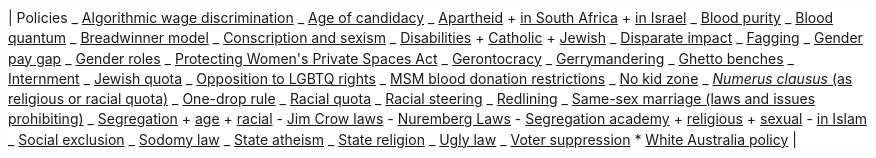 | Policies _ [Algorithmic wage discrimination](/wiki/Algorithmic_wage_discrimination "Algorithmic wage discrimination") _ [Age of candidacy](/wiki/Age_of_candidacy "Age of candidacy") _ [Apartheid](/wiki/Crime_of_apartheid "Crime of apartheid") + [in South Africa](/wiki/Apartheid "Apartheid") + [in Israel](/wiki/Israeli_apartheid "Israeli apartheid") _ [Blood purity](/wiki/Limpieza_de_sangre "Limpieza de sangre") _ [Blood quantum](/wiki/Blood_quantum_laws "Blood quantum laws") _ [Breadwinner model](/wiki/Breadwinner_model "Breadwinner model") _ [Conscription and sexism](/wiki/Conscription_and_sexism "Conscription and sexism") _ [Disabilities](/wiki/Disability "Disability") + [Catholic](</wiki/Disabilities_(Catholics)> "Disabilities (Catholics)") + [Jewish](/wiki/Jewish_disabilities "Jewish disabilities") _ [Disparate impact](/wiki/Disparate_impact "Disparate impact") _ [Fagging](/wiki/Fagging "Fagging") _ [Gender pay gap](/wiki/Gender_pay_gap "Gender pay gap") _ [Gender roles](/wiki/Gender_role "Gender role") _ [Protecting Women's Private Spaces Act](/wiki/Protecting_Women%27s_Private_Spaces_Act "Protecting Women's Private Spaces Act") _ [Gerontocracy](/wiki/Gerontocracy "Gerontocracy") _ [Gerrymandering](/wiki/Gerrymandering "Gerrymandering") _ [Ghetto benches](/wiki/Ghetto_benches "Ghetto benches") _ [Internment](/wiki/Internment "Internment") _ [Jewish quota](/wiki/Jewish_quota "Jewish quota") _ [Opposition to LGBTQ rights](/wiki/Opposition_to_LGBTQ_rights "Opposition to LGBTQ rights") _ [MSM blood donation restrictions](/wiki/Blood_donation_restrictions_on_men_who_have_sex_with_men "Blood donation restrictions on men who have sex with men") _ [No kid zone](/wiki/No_kid_zone "No kid zone") _ [_Numerus clausus_ (as religious or racial quota)](/wiki/Numerus_clausus "Numerus clausus") _ [One-drop rule](/wiki/One-drop_rule "One-drop rule") _ [Racial quota](/wiki/Racial_quota "Racial quota") _ [Racial steering](/wiki/Racial_steering "Racial steering") _ [Redlining](/wiki/Redlining "Redlining") _ [Same-sex marriage (laws and issues prohibiting)](/wiki/Same-sex_marriage "Same-sex marriage") _ [Segregation](/wiki/Geographical_segregation "Geographical segregation") + [age](/wiki/Age_segregation "Age segregation") + [racial](/wiki/Racial_segregation "Racial segregation") - [Jim Crow laws](/wiki/Jim_Crow_laws "Jim Crow laws") - [Nuremberg Laws](/wiki/Nuremberg_Laws "Nuremberg Laws") - [Segregation academy](/wiki/Segregation_academy "Segregation academy") + [religious](/wiki/Religious_segregation "Religious segregation") + [sexual](/wiki/Sex_segregation "Sex segregation") - [in Islam](/wiki/Islam_and_gender_segregation "Islam and gender segregation") _ [Social exclusion](/wiki/Social_exclusion "Social exclusion") _ [Sodomy law](/wiki/Sodomy_law "Sodomy law") _ [State atheism](/wiki/State_atheism "State atheism") _ [State religion](/wiki/State_religion "State religion") _ [Ugly law](/wiki/Ugly_law "Ugly law") _ [Voter suppression](/wiki/Voter_suppression "Voter suppression") \* [White Australia policy](/wiki/White_Australia_policy "White Australia policy")
|